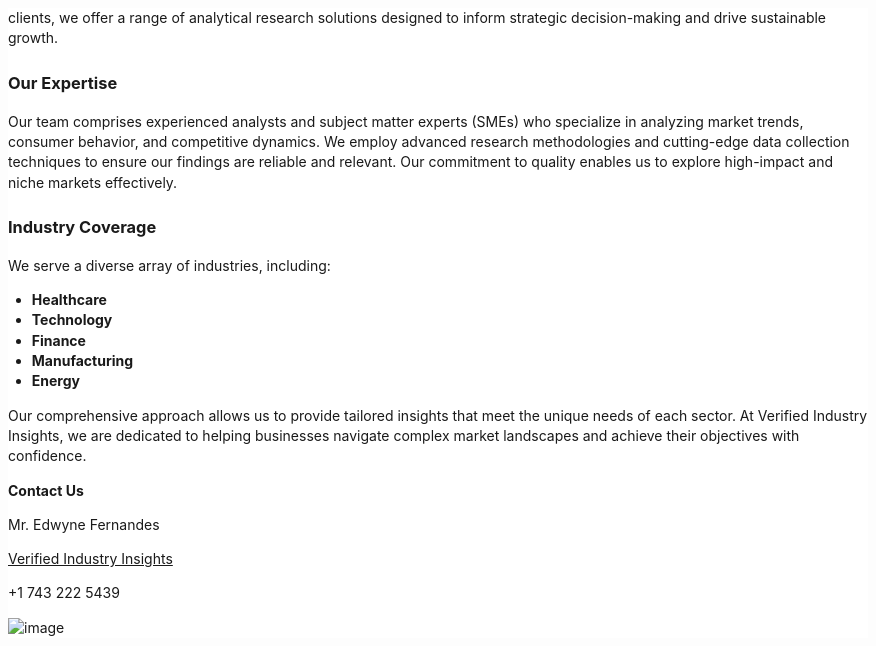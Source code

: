 clients, we offer a range of analytical research solutions designed to inform strategic decision-making and drive sustainable growth.</p><h3>Our Expertise</h3><p>Our team comprises experienced analysts and subject matter experts (SMEs) who specialize in analyzing market trends, consumer behavior, and competitive dynamics. We employ advanced research methodologies and cutting-edge data collection techniques to ensure our findings are reliable and relevant. Our commitment to quality enables us to explore high-impact and niche markets effectively.</p><h3>Industry Coverage</h3><p>We serve a diverse array of industries, including:</p><ul><li><strong>Healthcare</strong></li><li><strong>Technology</strong></li><li><strong>Finance</strong></li><li><strong>Manufacturing</strong></li><li><strong>Energy</strong></li></ul><p>Our comprehensive approach allows us to provide tailored insights that meet the unique needs of each sector. At Verified Industry Insights, we are dedicated to helping businesses navigate complex market landscapes and achieve their objectives with confidence.</p><p><strong>Contact Us</strong></p><p>Mr. Edwyne Fernandes</p><p><a href="https://www.verifiedindustryinsights.com/">Verified Industry Insights</a></p><p>+1 743 222 5439</p>
![image](https://github.com/user-attachments/assets/904dfa79-6a72-4118-b2ab-7dc6efc735a5)
